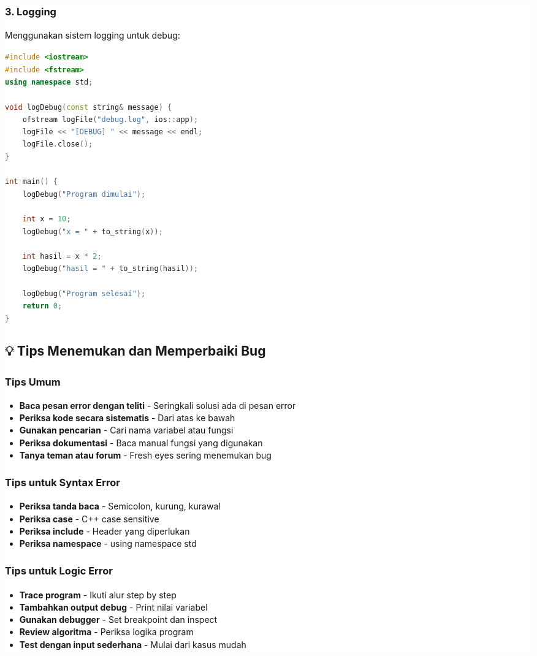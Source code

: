 ### 3. Logging

Menggunakan sistem logging untuk debug:

```cpp
#include <iostream>
#include <fstream>
using namespace std;

void logDebug(const string& message) {
    ofstream logFile("debug.log", ios::app);
    logFile << "[DEBUG] " << message << endl;
    logFile.close();
}

int main() {
    logDebug("Program dimulai");
    
    int x = 10;
    logDebug("x = " + to_string(x));
    
    int hasil = x * 2;
    logDebug("hasil = " + to_string(hasil));
    
    logDebug("Program selesai");
    return 0;
}
```

## 💡 Tips Menemukan dan Memperbaiki Bug

### Tips Umum

- **Baca pesan error dengan teliti** - Seringkali solusi ada di pesan error
- **Periksa kode secara sistematis** - Dari atas ke bawah
- **Gunakan pencarian** - Cari nama variabel atau fungsi
- **Periksa dokumentasi** - Baca manual fungsi yang digunakan
- **Tanya teman atau forum** - Fresh eyes sering menemukan bug

### Tips untuk Syntax Error

- **Periksa tanda baca** - Semicolon, kurung, kurawal
- **Periksa case** - C++ case sensitive
- **Periksa include** - Header yang diperlukan
- **Periksa namespace** - using namespace std

### Tips untuk Logic Error

- **Trace program** - Ikuti alur step by step
- **Tambahkan output debug** - Print nilai variabel
- **Gunakan debugger** - Set breakpoint dan inspect
- **Review algoritma** - Periksa logika program
- **Test dengan input sederhana** - Mulai dari kasus mudah
